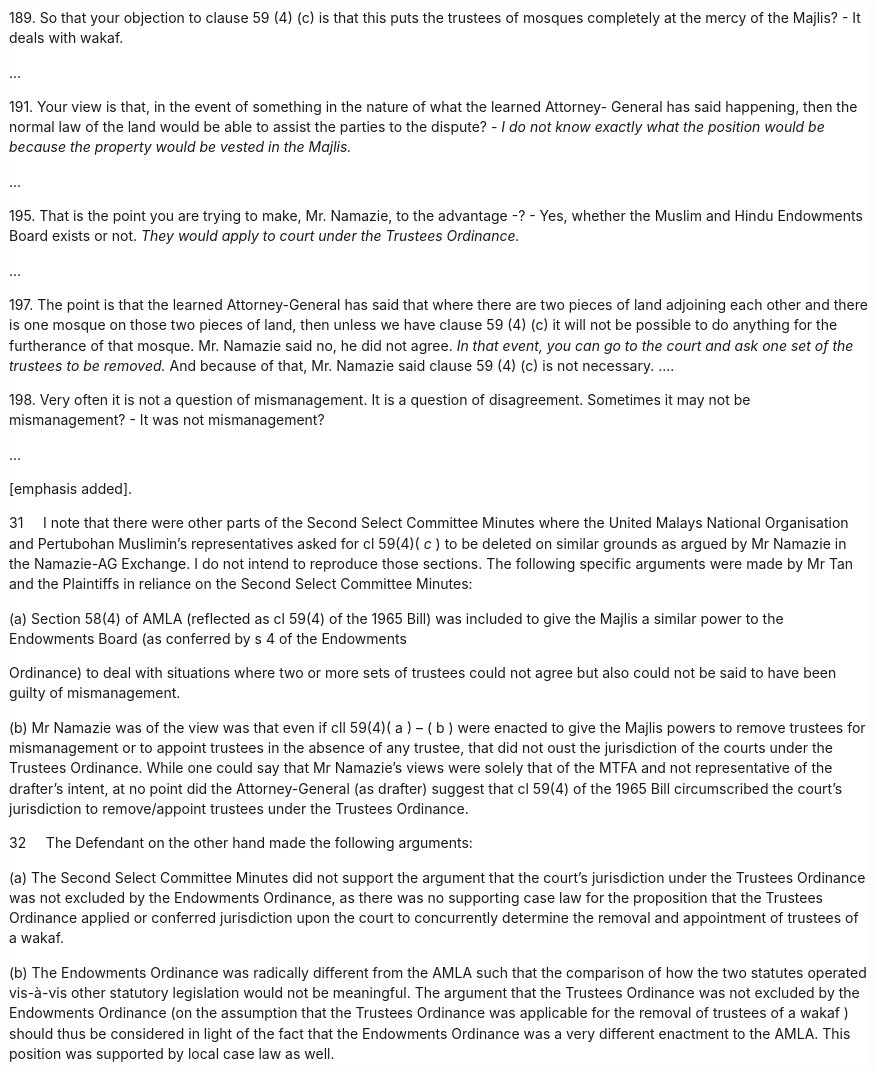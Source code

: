 189\. So that your objection to clause 59 (4) (c) is that this puts the trustees of mosques completely at the mercy of the Majlis? - It deals with wakaf. 

 ... 

191\. Your view is that, in the event of something in the nature of what the learned Attorney- General has said happening, then the normal law of the land would be able to assist the parties to the dispute? - _I do not know exactly what the position would be because the property would be vested in the Majlis._ 

 ... 

195\. That is the point you are trying to make, Mr. Namazie, to the advantage -? - Yes, whether the Muslim and Hindu Endowments Board exists or not. _They would apply to court under the Trustees Ordinance._ 

 ... 

197\. The point is that the learned Attorney-General has said that where there are two pieces of land adjoining each other and there is one mosque on those two pieces of land, then unless we have clause 59 (4) (c) it will not be possible to do anything for the furtherance of that mosque.     Mr. Namazie said no, he did not agree. _In that event, you can go to the court and ask one set of the trustees to be removed._ And because of that, Mr. Namazie said clause 59 (4) (c) is not necessary. .... 

198\. Very often it is not a question of mismanagement. It is a question of disagreement. Sometimes it may not be mismanagement? - It was not mismanagement? 

 ... 

 [emphasis added]. 

31     I note that there were other parts of the Second Select Committee Minutes where the United Malays National Organisation and Pertubohan Muslimin’s representatives asked for cl 59(4)( _c_ ) to be deleted on similar grounds as argued by Mr Namazie in the Namazie-AG Exchange. I do not intend to reproduce those sections. The following specific arguments were made by Mr Tan and the Plaintiffs in reliance on the Second Select Committee Minutes: 

 (a) Section 58(4) of AMLA (reflected as cl 59(4) of the 1965 Bill) was included to give the Majlis a similar power to the Endowments Board (as conferred by s 4 of the Endowments 


 Ordinance) to deal with situations where two or more sets of trustees could not agree but also could not be said to have been guilty of mismanagement. 

 (b) Mr Namazie was of the view was that even if cll 59(4)( a ) – ( b ) were enacted to give the Majlis powers to remove trustees for mismanagement or to appoint trustees in the absence of any trustee, that did not oust the jurisdiction of the courts under the Trustees Ordinance. While one could say that Mr Namazie’s views were solely that of the MTFA and not representative of the drafter’s intent, at no point did the Attorney-General (as drafter) suggest that cl 59(4) of the 1965 Bill circumscribed the court’s jurisdiction to remove/appoint trustees under the Trustees Ordinance. 

32     The Defendant on the other hand made the following arguments: 

 (a) The Second Select Committee Minutes did not support the argument that the court’s jurisdiction under the Trustees Ordinance was not excluded by the Endowments Ordinance, as there was no supporting case law for the proposition that the Trustees Ordinance applied or conferred jurisdiction upon the court to concurrently determine the removal and appointment of trustees of a wakaf. 

 (b) The Endowments Ordinance was radically different from the AMLA such that the comparison of how the two statutes operated vis-à-vis other statutory legislation would not be meaningful. The argument that the Trustees Ordinance was not excluded by the Endowments Ordinance (on the assumption that the Trustees Ordinance was applicable for the removal of trustees of a wakaf ) should thus be considered in light of the fact that the Endowments Ordinance was a very different enactment to the AMLA. This position was supported by local case law as well. 
